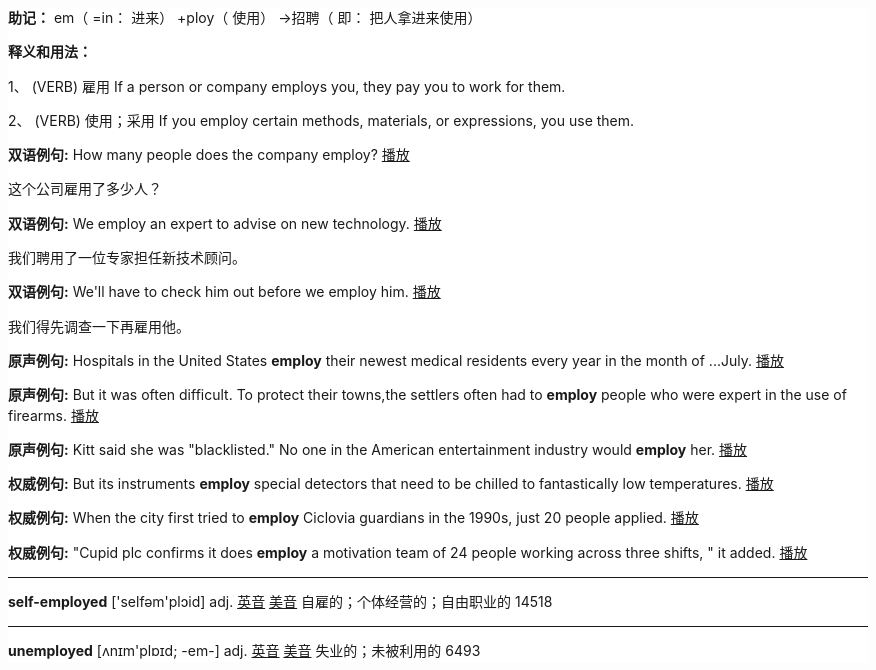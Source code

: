 **助记：** em（ =in： 进来） +ploy（ 使用） →招聘（ 即： 把人拿进来使用）

**释义和用法：**

1、 (VERB) 雇用 If a person or company employs you, they pay you to work for them.

2、 (VERB) 使用；采用 If you employ certain methods, materials, or expressions, you use them.



**双语例句:** How many people does the company employ? [播放](https://dict.youdao.com/dictvoice?audio=How+many+people+does+the+company+employ%3F&le=eng&le=eng&type=2)

这个公司雇用了多少人？ 

**双语例句:** We employ an expert to advise on new technology. [播放](https://dict.youdao.com/dictvoice?audio=We+employ+an+expert+to+advise+on+new+technology.&le=eng&le=eng&type=2)

我们聘用了一位专家担任新技术顾问。 

**双语例句:** We'll have to check him out before we employ him. [播放](https://dict.youdao.com/dictvoice?audio=We%27ll+have+to+check+him+out+before+we+employ+him.&le=eng&le=eng&type=2)

我们得先调查一下再雇用他。 

**原声例句:** Hospitals in the United States **employ** their newest medical residents every year in the month of ...July. [播放](https://dict.youdao.com/pureaudio?docid=-2664997947128080942)

**原声例句:** But it was often difficult. To protect their towns,the settlers often had to **employ** people who were expert in the use of firearms. [播放](https://dict.youdao.com/pureaudio?docid=-3160413308795672990)

**原声例句:** Kitt said she was \"blacklisted.\" No one in the American entertainment industry would **employ** her. [播放](https://dict.youdao.com/pureaudio?docid=1429601385317051449)

**权威例句:** But its instruments **employ** special detectors that need to be chilled to fantastically low temperatures.  [播放](https://dict.youdao.com/dictvoice?audio=But+its+instruments+employ+special+detectors+that+need+to+be+chilled+to+fantastically+low+temperatures.+&le=eng&type=2)

**权威例句:** When the city first tried to **employ** Ciclovia guardians in the 1990s, just 20 people applied.  [播放](https://dict.youdao.com/dictvoice?audio=When+the+city+first+tried+to+employ+Ciclovia+guardians+in+the+1990s%2C+just+20+people+applied.+&le=eng&type=2)

**权威例句:** \"Cupid plc confirms it does **employ** a motivation team of 24 people working across three shifts, \" it added.  [播放](https://dict.youdao.com/dictvoice?audio=%22Cupid+plc+confirms+it+does+employ+a+motivation+team+of+24+people+working+across+three+shifts%2C+%22+it+added.+&le=eng&type=2)



***

**self-employed**  \['selfəm'plɔid] adj.  [英音](https://dict.youdao.com/dictvoice?audio=self-employed\&type=1)  [美音](https://dict.youdao.com/dictvoice?audio=self-employed\&type=2) 自雇的；个体经营的；自由职业的 14518

***

**unemployed**  \[ʌnɪm'plɒɪd; -em-] adj.  [英音](https://dict.youdao.com/dictvoice?audio=unemployed\&type=1)  [美音](https://dict.youdao.com/dictvoice?audio=unemployed\&type=2) 失业的；未被利用的 6493


